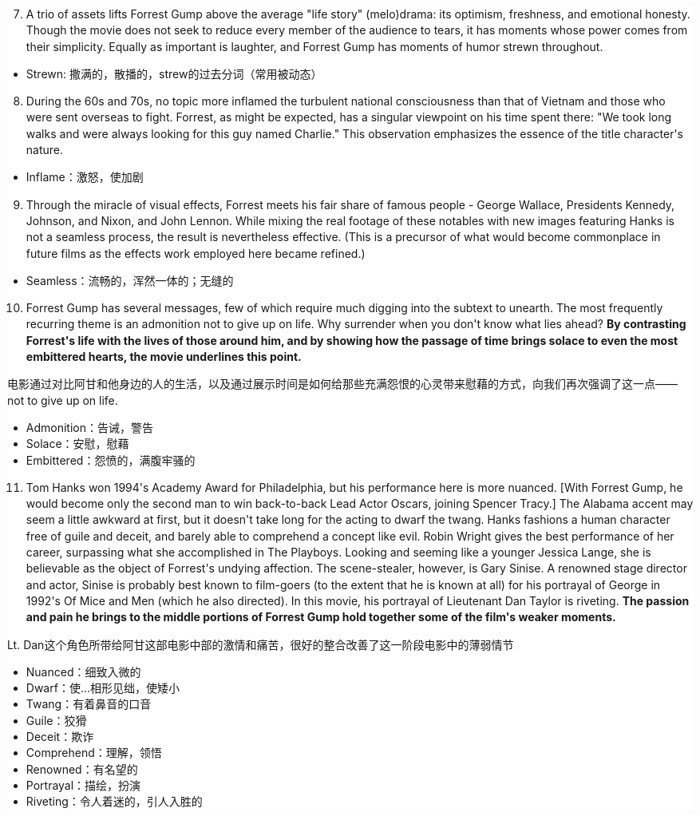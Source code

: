 

7.  A trio of assets lifts Forrest Gump above the average "life story" (melo)drama: its optimism, freshness, and emotional honesty. Though the movie does not seek to reduce every member of the audience to tears, it has moments whose power comes from their simplicity. Equally as important is laughter, and Forrest Gump has moments of humor strewn throughout.

- Strewn: 撒满的，散播的，strew的过去分词（常用被动态）

8.  During the 60s and 70s, no topic more inflamed the turbulent national consciousness than that of Vietnam and those who were sent overseas to fight. Forrest, as might be expected, has a singular viewpoint on his time spent there: "We took long walks and were always looking for this guy named Charlie." This observation emphasizes the essence of the title character's nature.

- Inflame：激怒，使加剧

9.  Through the miracle of visual effects, Forrest meets his fair share of famous people - George Wallace, Presidents Kennedy, Johnson, and Nixon, and John Lennon. While mixing the real footage of these notables with new images featuring Hanks is not a seamless process, the result is nevertheless effective. (This is a precursor of what would become commonplace in future films as the effects work employed here became refined.)

- Seamless：流畅的，浑然一体的；无缝的


10. Forrest Gump has several messages, few of which require much digging into the subtext to unearth. The most frequently recurring theme is an admonition not to give up on life. Why surrender when you don't know what lies ahead? **By contrasting Forrest's life with the lives of those around him, and by showing how the passage of time brings solace to even the most embittered hearts, the movie underlines this point.**

电影通过对比阿甘和他身边的人的生活，以及通过展示时间是如何给那些充满怨恨的心灵带来慰藉的方式，向我们再次强调了这一点——not to give up on life.

- Admonition：告诫，警告
- Solace：安慰，慰藉
- Embittered：怨愤的，满腹牢骚的


11. Tom Hanks won 1994's Academy Award for Philadelphia, but his performance here is more nuanced. [With Forrest Gump, he would become only the second man to win back-to-back Lead Actor Oscars, joining Spencer Tracy.] The Alabama accent may seem a little awkward at first, but it doesn't take long for the acting to dwarf the twang. Hanks fashions a human character free of guile and deceit, and barely able to comprehend a concept like evil. Robin Wright gives the best performance of her career, surpassing what she accomplished in The Playboys. Looking and seeming like a younger Jessica Lange, she is believable as the object of Forrest's undying affection. The scene-stealer, however, is Gary Sinise. A renowned stage director and actor, Sinise is probably best known to film-goers (to the extent that he is known at all) for his portrayal of George in 1992's Of Mice and Men (which he also directed). In this movie, his portrayal of Lieutenant Dan Taylor is riveting. **The passion and pain he brings to the middle portions of Forrest Gump hold together some of the film's weaker moments.**

Lt. Dan这个角色所带给阿甘这部电影中部的激情和痛苦，很好的整合改善了这一阶段电影中的薄弱情节

- Nuanced：细致入微的
- Dwarf：使…相形见绌，使矮小
- Twang：有着鼻音的口音
- Guile：狡猾
- Deceit：欺诈
- Comprehend：理解，领悟
- Renowned：有名望的
- Portrayal：描绘，扮演
- Riveting：令人着迷的，引人入胜的
